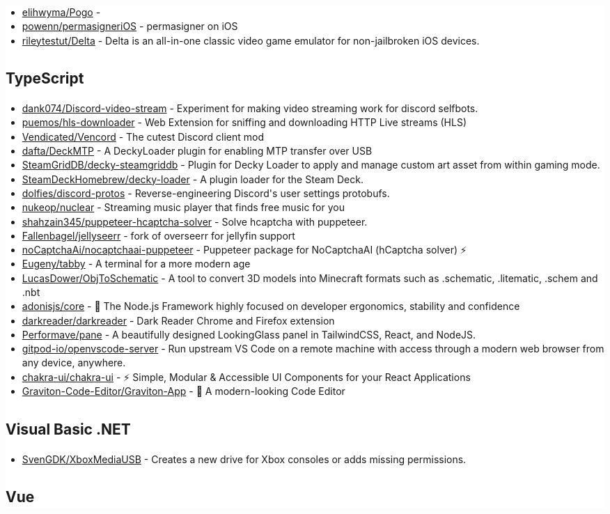 - [elihwyma/Pogo](https://github.com/elihwyma/Pogo) - 
- [powenn/permasigneriOS](https://github.com/powenn/permasigneriOS) - permasigner on iOS
- [rileytestut/Delta](https://github.com/rileytestut/Delta) - Delta is an all-in-one classic video game emulator for non-jailbroken iOS devices.

## TypeScript 

- [dank074/Discord-video-stream](https://github.com/dank074/Discord-video-stream) - Experiment for making video streaming work for discord selfbots.
- [puemos/hls-downloader](https://github.com/puemos/hls-downloader) - Web Extension for sniffing and downloading HTTP Live streams (HLS)
- [Vendicated/Vencord](https://github.com/Vendicated/Vencord) - The cutest Discord client mod
- [dafta/DeckMTP](https://github.com/dafta/DeckMTP) - A DeckyLoader plugin for enabling MTP transfer over USB
- [SteamGridDB/decky-steamgriddb](https://github.com/SteamGridDB/decky-steamgriddb) - Plugin for Decky Loader to apply and manage custom art asset from within gaming mode.
- [SteamDeckHomebrew/decky-loader](https://github.com/SteamDeckHomebrew/decky-loader) - A plugin loader for the Steam Deck.
- [dolfies/discord-protos](https://github.com/dolfies/discord-protos) - Reverse-engineering Discord's user settings protobufs.
- [nukeop/nuclear](https://github.com/nukeop/nuclear) - Streaming music player that finds free music for you
- [shahzain345/puppeteer-hcaptcha-solver](https://github.com/shahzain345/puppeteer-hcaptcha-solver) - Solve hcaptcha with puppeteer.
- [Fallenbagel/jellyseerr](https://github.com/Fallenbagel/jellyseerr) - fork of overseerr for jellyfin support
- [noCaptchaAi/nocaptchaai-puppeteer](https://github.com/noCaptchaAi/nocaptchaai-puppeteer) - Puppeteer package for NoCaptchaAI (hCaptcha solver) ⚡️
- [Eugeny/tabby](https://github.com/Eugeny/tabby) - A terminal for a more modern age
- [LucasDower/ObjToSchematic](https://github.com/LucasDower/ObjToSchematic) - A tool to convert 3D models into Minecraft formats such as .schematic, .litematic, .schem and .nbt
- [adonisjs/core](https://github.com/adonisjs/core) - 🚀 The Node.js Framework highly focused on developer ergonomics, stability and confidence
- [darkreader/darkreader](https://github.com/darkreader/darkreader) - Dark Reader Chrome and Firefox extension
- [Performave/pane](https://github.com/Performave/pane) - A beautifully designed LookingGlass panel in TailwindCSS, React, and NodeJS.
- [gitpod-io/openvscode-server](https://github.com/gitpod-io/openvscode-server) - Run upstream VS Code on a remote machine with access through a modern web browser from any device, anywhere.
- [chakra-ui/chakra-ui](https://github.com/chakra-ui/chakra-ui) - ⚡️ Simple, Modular & Accessible UI Components for your React Applications
- [Graviton-Code-Editor/Graviton-App](https://github.com/Graviton-Code-Editor/Graviton-App) - 🚀 A modern-looking Code Editor

## Visual Basic .NET 

- [SvenGDK/XboxMediaUSB](https://github.com/SvenGDK/XboxMediaUSB) - Creates a new drive for Xbox consoles or adds missing permissions.

## Vue 
